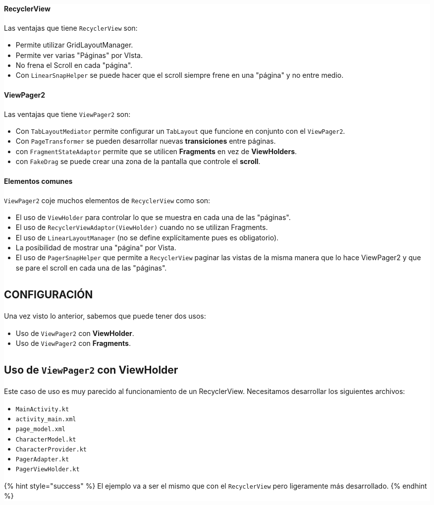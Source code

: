 #### RecyclerView

Las ventajas que tiene `RecyclerView` son:

* Permite utilizar GridLayoutManager.
* Permite ver varias "Páginas" por VIsta.
* No frena el Scroll en cada "página".
* Con `LinearSnapHelper` se puede hacer que el scroll siempre frene en una "página" y no entre medio.

#### ViewPager2

Las ventajas que tiene `ViewPager2` son:

* Con `TabLayoutMediator` permite configurar un `TabLayout` que funcione en conjunto con el `ViewPager2`.
* Con `PageTransformer` se pueden desarrollar nuevas **transiciones** entre páginas.
* con `FragmentStateAdaptor` permite que se utilicen **Fragments** en vez de **ViewHolders**.
* con `FakeDrag` se puede crear una zona de la pantalla que controle el **scroll**.

#### Elementos comunes

`ViewPager2` coje muchos elementos de `RecyclerView` como son:

* El uso de `ViewHolder` para controlar lo que se muestra en cada una de las "páginas".
* El uso de `RecyclerViewAdaptor(ViewHolder)` cuando no se utilizan Fragments.
* El uso de `LinearLayoutManager` (no se define explícitamente pues es obligatorio).
* La posibilidad de mostrar una "página" por Vista.
* El uso de `PagerSnapHelper` que permite a `RecyclerView` paginar las vistas de la misma manera que lo hace ViewPager2 y que se pare el scroll en cada una de las "páginas".

## CONFIGURACIÓN

Una vez visto lo anterior, sabemos que puede tener dos usos:&#x20;

* Uso de `ViewPager2` con **ViewHolder**.
* Uso de `ViewPager2` con **Fragments**.

## Uso de `ViewPager2` con **ViewHolder**

Este caso de uso es muy parecido al funcionamiento de un RecyclerView. Necesitamos desarrollar los siguientes archivos:

* `MainActivity.kt`
* `activity_main.xml`
* `page_model.xml`
* `CharacterModel.kt`
* `CharacterProvider.kt`
* `PagerAdapter.kt`
* `PagerViewHolder.kt`

{% hint style="success" %}
El ejemplo va a ser el mismo que con el `RecyclerView` pero ligeramente más desarrollado.
{% endhint %}
